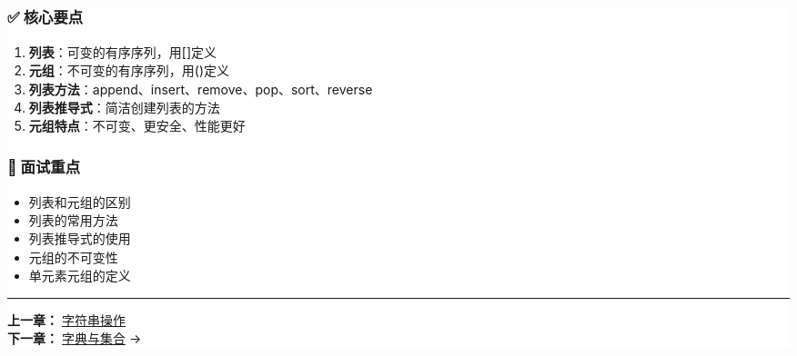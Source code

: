 ### ✅ 核心要点

1. **列表**：可变的有序序列，用[]定义
2. **元组**：不可变的有序序列，用()定义
3. **列表方法**：append、insert、remove、pop、sort、reverse
4. **列表推导式**：简洁创建列表的方法
5. **元组特点**：不可变、更安全、性能更好

### 📝 面试重点

- 列表和元组的区别
- 列表的常用方法
- 列表推导式的使用
- 元组的不可变性
- 单元素元组的定义

---

**上一章：** [字符串操作](05-字符串操作.md)  
**下一章：** [字典与集合](07-字典与集合.md) →
